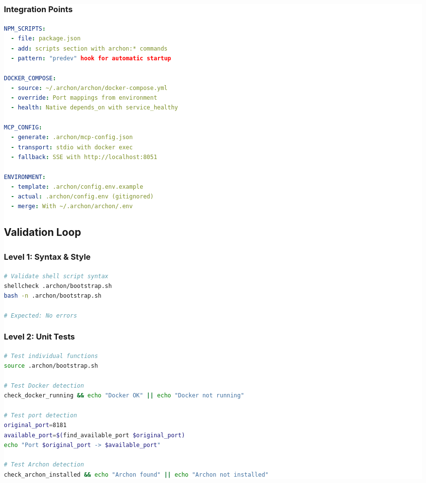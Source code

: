 ### Integration Points

```yaml
NPM_SCRIPTS:
  - file: package.json
  - add: scripts section with archon:* commands
  - pattern: "predev" hook for automatic startup

DOCKER_COMPOSE:
  - source: ~/.archon/archon/docker-compose.yml
  - override: Port mappings from environment
  - health: Native depends_on with service_healthy

MCP_CONFIG:
  - generate: .archon/mcp-config.json
  - transport: stdio with docker exec
  - fallback: SSE with http://localhost:8051

ENVIRONMENT:
  - template: .archon/config.env.example
  - actual: .archon/config.env (gitignored)
  - merge: With ~/.archon/archon/.env
```

## Validation Loop

### Level 1: Syntax & Style

```bash
# Validate shell script syntax
shellcheck .archon/bootstrap.sh
bash -n .archon/bootstrap.sh

# Expected: No errors
```

### Level 2: Unit Tests

```bash
# Test individual functions
source .archon/bootstrap.sh

# Test Docker detection
check_docker_running && echo "Docker OK" || echo "Docker not running"

# Test port detection
original_port=8181
available_port=$(find_available_port $original_port)
echo "Port $original_port -> $available_port"

# Test Archon detection
check_archon_installed && echo "Archon found" || echo "Archon not installed"
```
